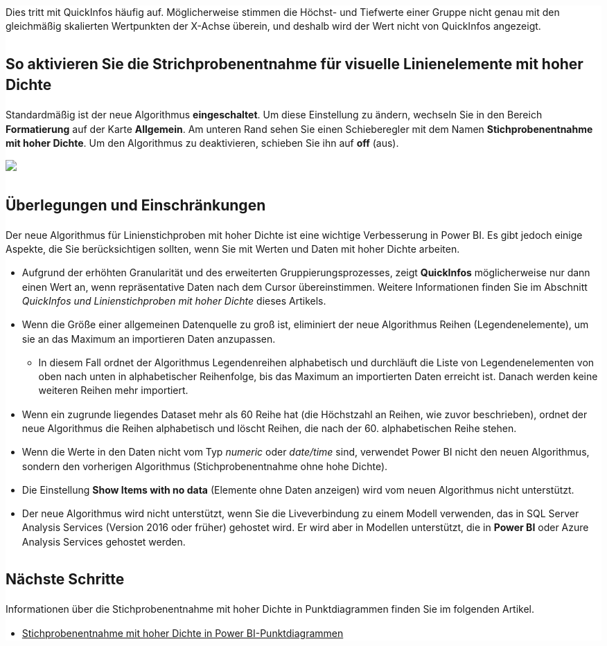 Dies tritt mit QuickInfos häufig auf. Möglicherweise stimmen die Höchst- und Tiefwerte einer Gruppe nicht genau mit den gleichmäßig skalierten Wertpunkten der X-Achse überein, und deshalb wird der Wert nicht von QuickInfos angezeigt.  

## <a name="how-to-turn-on-high-density-line-sampling"></a>So aktivieren Sie die Strichprobenentnahme für visuelle Linienelemente mit hoher Dichte
Standardmäßig ist der neue Algorithmus **eingeschaltet**. Um diese Einstellung zu ändern, wechseln Sie in den Bereich **Formatierung** auf der Karte **Allgemein**. Am unteren Rand sehen Sie einen Schieberegler mit dem Namen **Stichprobenentnahme mit hoher Dichte**. Um den Algorithmus zu deaktivieren, schieben Sie ihn auf **off** (aus).

![](media/desktop-high-density-sampling/high-density-sampling_02.png)

## <a name="considerations-and-limitations"></a>Überlegungen und Einschränkungen
Der neue Algorithmus für Linienstichproben mit hoher Dichte ist eine wichtige Verbesserung in Power BI. Es gibt jedoch einige Aspekte, die Sie berücksichtigen sollten, wenn Sie mit Werten und Daten mit hoher Dichte arbeiten.

* Aufgrund der erhöhten Granularität und des erweiterten Gruppierungsprozesses, zeigt **QuickInfos** möglicherweise nur dann einen Wert an, wenn repräsentative Daten nach dem Cursor übereinstimmen. Weitere Informationen finden Sie im Abschnitt *QuickInfos und Linienstichproben mit hoher Dichte* dieses Artikels.
* Wenn die Größe einer allgemeinen Datenquelle zu groß ist, eliminiert der neue Algorithmus Reihen (Legendenelemente), um sie an das Maximum an importieren Daten anzupassen.
  
  * In diesem Fall ordnet der Algorithmus Legendenreihen alphabetisch und durchläuft die Liste von Legendenelementen von oben nach unten in alphabetischer Reihenfolge, bis das Maximum an importierten Daten erreicht ist. Danach werden keine weiteren Reihen mehr importiert.
* Wenn ein zugrunde liegendes Dataset mehr als 60 Reihe hat (die Höchstzahl an Reihen, wie zuvor beschrieben), ordnet der neue Algorithmus die Reihen alphabetisch und löscht Reihen, die nach der 60. alphabetischen Reihe stehen.
* Wenn die Werte in den Daten nicht vom Typ *numeric* oder *date/time* sind, verwendet Power BI nicht den neuen Algorithmus, sondern den vorherigen Algorithmus (Stichprobenentnahme ohne hohe Dichte).
* Die Einstellung **Show Items with no data** (Elemente ohne Daten anzeigen) wird vom neuen Algorithmus nicht unterstützt.
* Der neue Algorithmus wird nicht unterstützt, wenn Sie die Liveverbindung zu einem Modell verwenden, das in SQL Server Analysis Services (Version 2016 oder früher) gehostet wird. Er wird aber in Modellen unterstützt, die in **Power BI** oder Azure Analysis Services gehostet werden.

## <a name="next-steps"></a>Nächste Schritte
Informationen über die Stichprobenentnahme mit hoher Dichte in Punktdiagrammen finden Sie im folgenden Artikel.

* [Stichprobenentnahme mit hoher Dichte in Power BI-Punktdiagrammen](desktop-high-density-scatter-charts.md)


